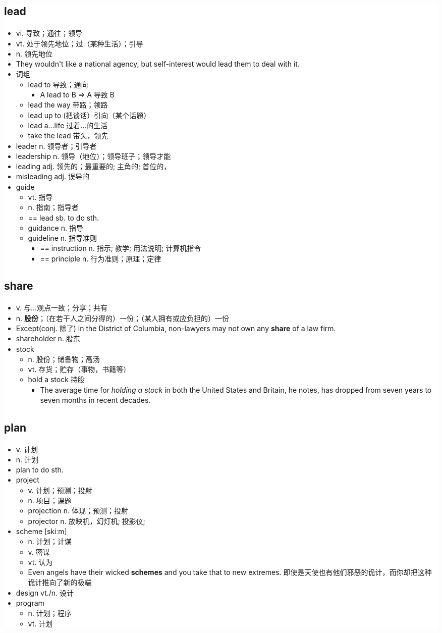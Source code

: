 ## lead

- vi. 导致；通往；领导
- vt. 处于领先地位；过（某种生活）；引导
- n. 领先地位
- They wouldn't like a national agency, but self-interest would lead them to deal with it.
- 词组
    - lead to 导致；通向
        - A lead to B => A 导致 B
    - lead the way 带路；领路
    - lead up to (把谈话）引向（某个话题）
    - lead a...life 过着...的生活
    - take the lead 带头，领先
- leader n. 领导者；引导者
- leadership n. 领导（地位）；领导班子；领导才能
- leading adj. 领先的；最重要的; 主角的; 首位的，
- misleading adj. 误导的
- guide
    - vt. 指导
    - n. 指南；指导者
    - == lead sb. to do sth.
    - guidance n. 指导
    - guideline n. 指导准则
        - == instruction n. 指示; 教学; 用法说明; 计算机指令
        - == principle n. 行为准则；原理；定律

## share

- v. 与...观点一致；分享；共有
- n. **股份**；（在若干人之间分得的）一份；（某人拥有或应负担的）一份
- Except(conj. 除了) in the District of Columbia, non-lawyers may not own any **share** of a law firm.
- shareholder n. 股东
- stock
    - n. 股份；储备物；高汤
    - vt. 存货；贮存（事物，书籍等）
    - hold a stock 持股
        - The average time for *holding a stock* in both the United States and Britain, he notes, has dropped from seven
          years to seven months in recent decades.

## plan

- v. 计划
- n. 计划
- plan to do sth.
- project
    - v. 计划；预测；投射
    - n. 项目；课题
    - projection n. 体现；预测；投射
    - projector n. 放映机，幻灯机; 投影仪;
- scheme [skiːm]
    - n. 计划；计谋
    - v. 密谋
    - vt. 认为
    - Even angels have their wicked **schemes** and you take that to new extremes. 即使是天使也有他们邪恶的诡计，而你却把这种诡计推向了新的极端
- design vt./n. 设计
- program
    - n. 计划；程序
    - vt. 计划